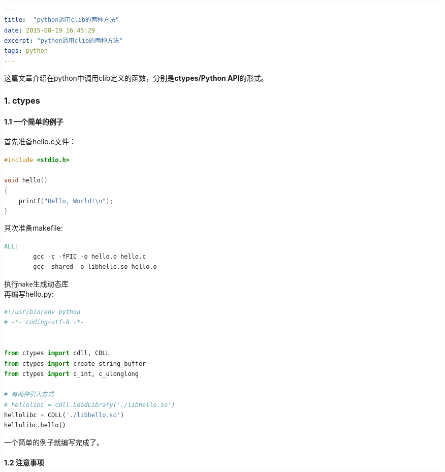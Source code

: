 ```yaml
---
title:  "python调用clib的两种方法"
date: 2015-08-19 16:45:29
excerpt: "python调用clib的两种方法"
tags: python
---
```


这篇文章介绍在python中调用clib定义的函数，分别是**ctypes/Python API**的形式。



### 1. ctypes

#### 1.1 一个简单的例子

首先准备hello.c文件：

```c
#include <stdio.h>

void hello()
{
    printf("Hello, World!\n");
}
```

其次准备makefile:  

```makefile
ALL:
        gcc -c -fPIC -o hello.o hello.c
        gcc -shared -o libhello.so hello.o
```

执行`make`生成动态库  
再编写hello.py:

```python
#!/usr/bin/env python
# -*- coding=utf-8 -*-


from ctypes import cdll, CDLL
from ctypes import create_string_buffer
from ctypes import c_int, c_ulonglong

# 有两种引入方式
# hellolibc = cdll.LoadLibrary('./libhello.so')
hellolibc = CDLL('./libhello.so')
hellolibc.hello()
```

一个简单的例子就编写完成了。

#### 1.2 注意事项
